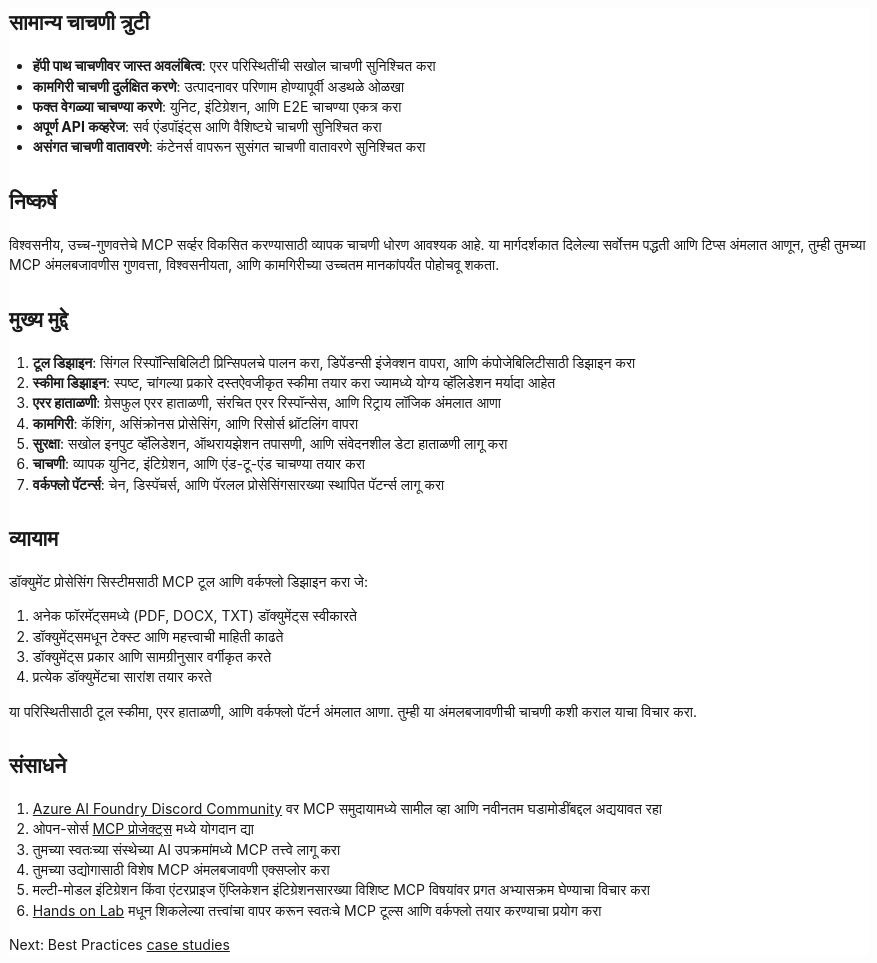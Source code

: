 ## सामान्य चाचणी त्रुटी  

- **हॅपी पाथ चाचणीवर जास्त अवलंबित्व**: एरर परिस्थितींची सखोल चाचणी सुनिश्चित करा  
- **कामगिरी चाचणी दुर्लक्षित करणे**: उत्पादनावर परिणाम होण्यापूर्वी अडथळे ओळखा  
- **फक्त वेगळ्या चाचण्या करणे**: युनिट, इंटिग्रेशन, आणि E2E चाचण्या एकत्र करा  
- **अपूर्ण API कव्हरेज**: सर्व एंडपॉइंट्स आणि वैशिष्ट्ये चाचणी सुनिश्चित करा  
- **असंगत चाचणी वातावरणे**: कंटेनर्स वापरून सुसंगत चाचणी वातावरणे सुनिश्चित करा  

## निष्कर्ष  

विश्वसनीय, उच्च-गुणवत्तेचे MCP सर्व्हर विकसित करण्यासाठी व्यापक चाचणी धोरण आवश्यक आहे. या मार्गदर्शकात दिलेल्या सर्वोत्तम पद्धती आणि टिप्स अंमलात आणून, तुम्ही तुमच्या MCP अंमलबजावणीस गुणवत्ता, विश्वसनीयता, आणि कामगिरीच्या उच्चतम मानकांपर्यंत पोहोचवू शकता.  

## मुख्य मुद्दे  

1. **टूल डिझाइन**: सिंगल रिस्पॉन्सिबिलिटी प्रिन्सिपलचे पालन करा, डिपेंडन्सी इंजेक्शन वापरा, आणि कंपोजेबिलिटीसाठी डिझाइन करा  
2. **स्कीमा डिझाइन**: स्पष्ट, चांगल्या प्रकारे दस्तऐवजीकृत स्कीमा तयार करा ज्यामध्ये योग्य व्हॅलिडेशन मर्यादा आहेत  
3. **एरर हाताळणी**: ग्रेसफुल एरर हाताळणी, संरचित एरर रिस्पॉन्सेस, आणि रिट्राय लॉजिक अंमलात आणा  
4. **कामगिरी**: कॅशिंग, असिंक्रोनस प्रोसेसिंग, आणि रिसोर्स थ्रॉटलिंग वापरा  
5. **सुरक्षा**: सखोल इनपुट व्हॅलिडेशन, ऑथरायझेशन तपासणी, आणि संवेदनशील डेटा हाताळणी लागू करा  
6. **चाचणी**: व्यापक युनिट, इंटिग्रेशन, आणि एंड-टू-एंड चाचण्या तयार करा  
7. **वर्कफ्लो पॅटर्न्स**: चेन, डिस्पॅचर्स, आणि पॅरलल प्रोसेसिंगसारख्या स्थापित पॅटर्न्स लागू करा  

## व्यायाम  

डॉक्युमेंट प्रोसेसिंग सिस्टीमसाठी MCP टूल आणि वर्कफ्लो डिझाइन करा जे:  

1. अनेक फॉरमॅट्समध्ये (PDF, DOCX, TXT) डॉक्युमेंट्स स्वीकारते  
2. डॉक्युमेंट्समधून टेक्स्ट आणि महत्त्वाची माहिती काढते  
3. डॉक्युमेंट्स प्रकार आणि सामग्रीनुसार वर्गीकृत करते  
4. प्रत्येक डॉक्युमेंटचा सारांश तयार करते  

या परिस्थितीसाठी टूल स्कीमा, एरर हाताळणी, आणि वर्कफ्लो पॅटर्न अंमलात आणा. तुम्ही या अंमलबजावणीची चाचणी कशी कराल याचा विचार करा.  

## संसाधने  

1. [Azure AI Foundry Discord Community](https://aka.ms/foundrydevs) वर MCP समुदायामध्ये सामील व्हा आणि नवीनतम घडामोडींबद्दल अद्ययावत रहा  
2. ओपन-सोर्स [MCP प्रोजेक्ट्स](https://github.com/modelcontextprotocol) मध्ये योगदान द्या  
3. तुमच्या स्वतःच्या संस्थेच्या AI उपक्रमांमध्ये MCP तत्त्वे लागू करा  
4. तुमच्या उद्योगासाठी विशेष MCP अंमलबजावणी एक्सप्लोर करा  
5. मल्टी-मोडल इंटिग्रेशन किंवा एंटरप्राइज ऍप्लिकेशन इंटिग्रेशनसारख्या विशिष्ट MCP विषयांवर प्रगत अभ्यासक्रम घेण्याचा विचार करा  
6. [Hands on Lab](../10-StreamliningAIWorkflowsBuildingAnMCPServerWithAIToolkit/README.md) मधून शिकलेल्या तत्त्वांचा वापर करून स्वतःचे MCP टूल्स आणि वर्कफ्लो तयार करण्याचा प्रयोग करा  

Next: Best Practices [case studies](../09-CaseStudy/README.md)  

